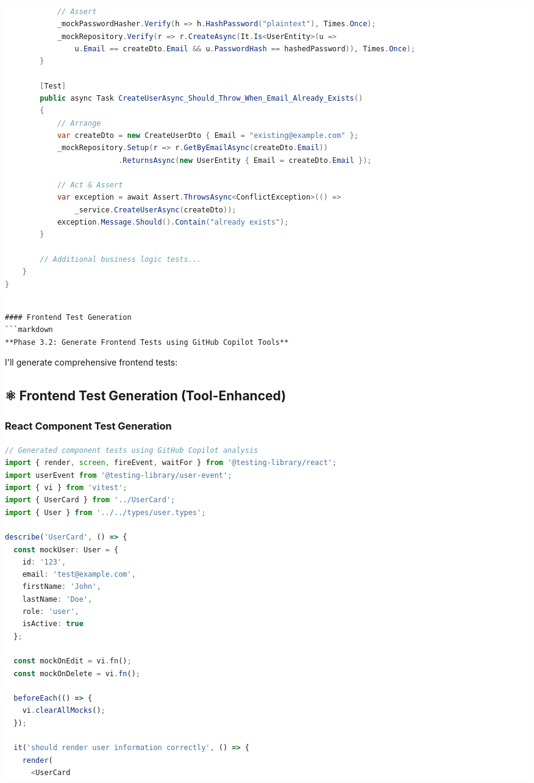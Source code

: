 ```csharp
            // Assert
            _mockPasswordHasher.Verify(h => h.HashPassword("plaintext"), Times.Once);
            _mockRepository.Verify(r => r.CreateAsync(It.Is<UserEntity>(u => 
                u.Email == createDto.Email && u.PasswordHash == hashedPassword)), Times.Once);
        }

        [Test]
        public async Task CreateUserAsync_Should_Throw_When_Email_Already_Exists()
        {
            // Arrange
            var createDto = new CreateUserDto { Email = "existing@example.com" };
            _mockRepository.Setup(r => r.GetByEmailAsync(createDto.Email))
                          .ReturnsAsync(new UserEntity { Email = createDto.Email });

            // Act & Assert
            var exception = await Assert.ThrowsAsync<ConflictException>(() => 
                _service.CreateUserAsync(createDto));
            exception.Message.Should().Contain("already exists");
        }

        // Additional business logic tests...
    }
}
```
```

#### Frontend Test Generation
```markdown
**Phase 3.2: Generate Frontend Tests using GitHub Copilot Tools**
```
I'll generate comprehensive frontend tests:

## ⚛️ Frontend Test Generation (Tool-Enhanced)

### React Component Test Generation
```typescript
// Generated component tests using GitHub Copilot analysis
import { render, screen, fireEvent, waitFor } from '@testing-library/react';
import userEvent from '@testing-library/user-event';
import { vi } from 'vitest';
import { UserCard } from '../UserCard';
import { User } from '../../types/user.types';

describe('UserCard', () => {
  const mockUser: User = {
    id: '123',
    email: 'test@example.com',
    firstName: 'John',
    lastName: 'Doe',
    role: 'user',
    isActive: true
  };

  const mockOnEdit = vi.fn();
  const mockOnDelete = vi.fn();

  beforeEach(() => {
    vi.clearAllMocks();
  });

  it('should render user information correctly', () => {
    render(
      <UserCard 
```